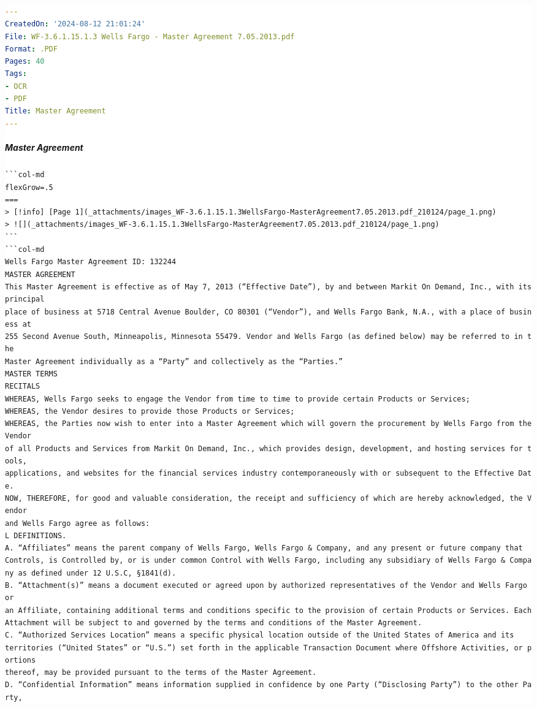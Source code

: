 ```yaml
---
CreatedOn: '2024-08-12 21:01:24'
File: WF-3.6.1.15.1.3 Wells Fargo - Master Agreement 7.05.2013.pdf
Format: .PDF
Pages: 40
Tags:
- OCR
- PDF
Title: Master Agreement
---
```


##### Master Agreement

````col
```col-md
flexGrow=.5
===
> [!info] [Page 1](_attachments/images_WF-3.6.1.15.1.3WellsFargo-MasterAgreement7.05.2013.pdf_210124/page_1.png)
> ![](_attachments/images_WF-3.6.1.15.1.3WellsFargo-MasterAgreement7.05.2013.pdf_210124/page_1.png)
```
```col-md
Wells Fargo Master Agreement ID: 132244
MASTER AGREEMENT
This Master Agreement is effective as of May 7, 2013 (“Effective Date”), by and between Markit On Demand, Inc., with its principal
place of business at 5718 Central Avenue Boulder, CO 80301 (“Vendor”), and Wells Fargo Bank, N.A., with a place of business at
255 Second Avenue South, Minneapolis, Minnesota 55479. Vendor and Wells Fargo (as defined below) may be referred to in the
Master Agreement individually as a “Party” and collectively as the “Parties.”
MASTER TERMS
RECITALS
WHEREAS, Wells Fargo seeks to engage the Vendor from time to time to provide certain Products or Services;
WHEREAS, the Vendor desires to provide those Products or Services;
WHEREAS, the Parties now wish to enter into a Master Agreement which will govern the procurement by Wells Fargo from the Vendor
of all Products and Services from Markit On Demand, Inc., which provides design, development, and hosting services for tools,
applications, and websites for the financial services industry contemporaneously with or subsequent to the Effective Date.
NOW, THEREFORE, for good and valuable consideration, the receipt and sufficiency of which are hereby acknowledged, the Vendor
and Wells Fargo agree as follows:
L DEFINITIONS.
A. “Affiliates” means the parent company of Wells Fargo, Wells Fargo & Company, and any present or future company that
Controls, is Controlled by, or is under common Control with Wells Fargo, including any subsidiary of Wells Fargo & Company as defined under 12 U.S.C, §1841(d).
B. “Attachment(s)” means a document executed or agreed upon by authorized representatives of the Vendor and Wells Fargo or
an Affiliate, containing additional terms and conditions specific to the provision of certain Products or Services. Each
Attachment will be subject to and governed by the terms and conditions of the Master Agreement.
C. “Authorized Services Location” means a specific physical location outside of the United States of America and its
territories (“United States” or “U.S.”) set forth in the applicable Transaction Document where Offshore Activities, or portions
thereof, may be provided pursuant to the terms of the Master Agreement.
D. “Confidential Information” means information supplied in confidence by one Party (“Disclosing Party”) to the other Party,
````